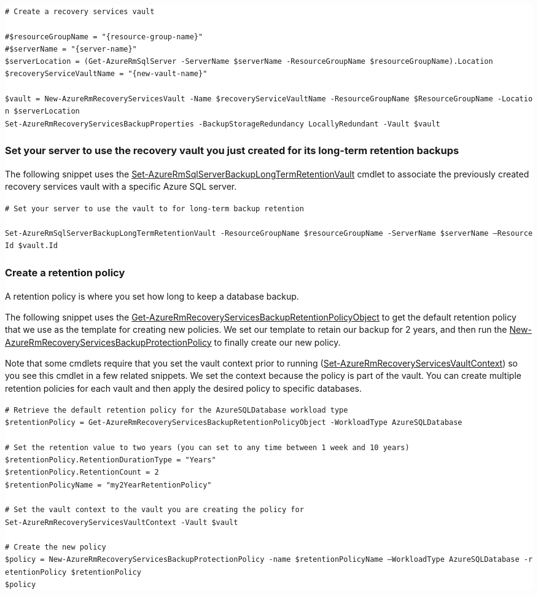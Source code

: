 ```
# Create a recovery services vault

#$resourceGroupName = "{resource-group-name}"
#$serverName = "{server-name}"
$serverLocation = (Get-AzureRmSqlServer -ServerName $serverName -ResourceGroupName $resourceGroupName).Location
$recoveryServiceVaultName = "{new-vault-name}"

$vault = New-AzureRmRecoveryServicesVault -Name $recoveryServiceVaultName -ResourceGroupName $ResourceGroupName -Location $serverLocation 
Set-AzureRmRecoveryServicesBackupProperties -BackupStorageRedundancy LocallyRedundant -Vault $vault
```

### Set your server to use the recovery vault you just created for its long-term retention backups

The following snippet uses the [Set-AzureRmSqlServerBackupLongTermRetentionVault](https://docs.microsoft.com/powershell/resourcemanager/azurerm.sql/v2.3.0/set-azurermsqlserverbackuplongtermretentionvault) cmdlet to associate the previously created recovery services vault with a specific Azure SQL server.

```
# Set your server to use the vault to for long-term backup retention 

Set-AzureRmSqlServerBackupLongTermRetentionVault -ResourceGroupName $resourceGroupName -ServerName $serverName –ResourceId $vault.Id
```

### Create a retention policy

A retention policy is where you set how long to keep a database backup. 

The following snippet uses the [Get-AzureRmRecoveryServicesBackupRetentionPolicyObject](https://docs.microsoft.com/powershell/resourcemanager/azurerm.recoveryservices.backup/v2.3.0/get-azurermrecoveryservicesbackupretentionpolicyobject) to get the default retention policy that we use as the template for creating new policies. We set our template to retain our backup for 2 years, and then run the [New-AzureRmRecoveryServicesBackupProtectionPolicy](https://docs.microsoft.com/powershell/resourcemanager/azurerm.recoveryservices.backup/v2.3.0/new-azurermrecoveryservicesbackupprotectionpolicy) to finally create our new policy. 

Note that some cmdlets require that you set the vault context prior to running ([Set-AzureRmRecoveryServicesVaultContext](https://docs.microsoft.com/powershell/resourcemanager/azurerm.recoveryservices/v2.3.0/set-azurermrecoveryservicesvaultcontext)) so you see this cmdlet in a few related snippets. We set the context because the policy is part of the vault. You can create multiple retention policies for each vault and then apply the desired policy to specific databases. 


```
# Retrieve the default retention policy for the AzureSQLDatabase workload type
$retentionPolicy = Get-AzureRmRecoveryServicesBackupRetentionPolicyObject -WorkloadType AzureSQLDatabase

# Set the retention value to two years (you can set to any time between 1 week and 10 years)
$retentionPolicy.RetentionDurationType = "Years"
$retentionPolicy.RetentionCount = 2
$retentionPolicyName = "my2YearRetentionPolicy"

# Set the vault context to the vault you are creating the policy for
Set-AzureRmRecoveryServicesVaultContext -Vault $vault

# Create the new policy
$policy = New-AzureRmRecoveryServicesBackupProtectionPolicy -name $retentionPolicyName –WorkloadType AzureSQLDatabase -retentionPolicy $retentionPolicy
$policy
```
